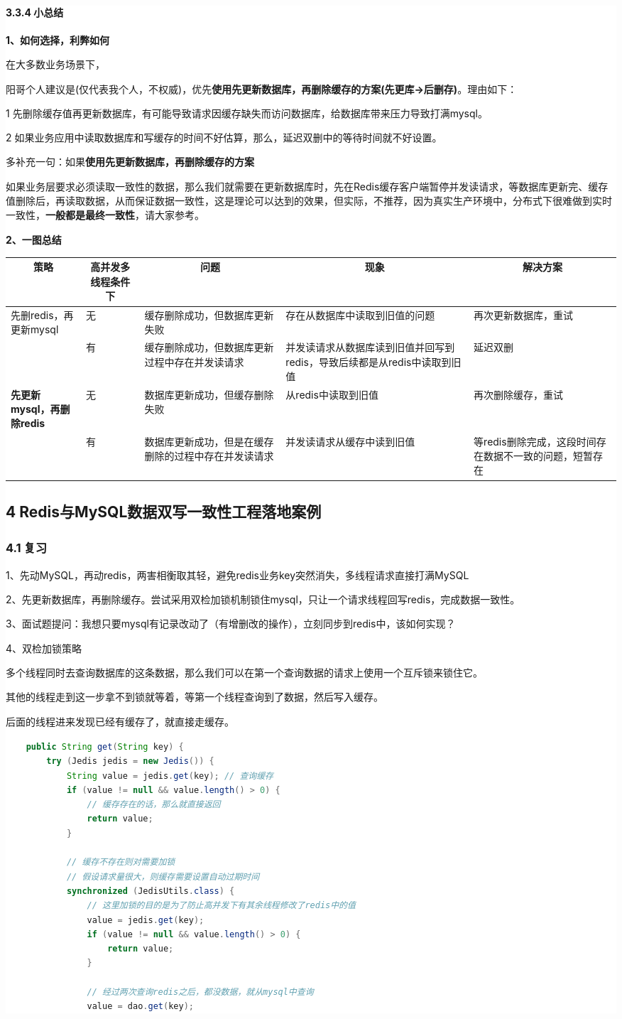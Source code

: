 

#### 3.3.4 小总结

**1、如何选择，利弊如何**

在大多数业务场景下， 

阳哥个人建议是(仅代表我个人，不权威)，优先**使用先更新数据库，再删除缓存的方案(先更库→后删存)**。理由如下：

1 先删除缓存值再更新数据库，有可能导致请求因缓存缺失而访问数据库，给数据库带来压力导致打满mysql。

2 如果业务应用中读取数据库和写缓存的时间不好估算，那么，延迟双删中的等待时间就不好设置。

多补充一句：如果**使用先更新数据库，再删除缓存的方案**

如果业务层要求必须读取一致性的数据，那么我们就需要在更新数据库时，先在Redis缓存客户端暂停并发读请求，等数据库更新完、缓存值删除后，再读取数据，从而保证数据一致性，这是理论可以达到的效果，但实际，不推荐，因为真实生产环境中，分布式下很难做到实时一致性，**一般都是最终一致性**，请大家参考。

**2、一图总结**

| 策略                         | 高并发多线程条件下 | 问题                                                 | 现象                                                         | 解决方案                                                |
| ---------------------------- | ------------------ | ---------------------------------------------------- | ------------------------------------------------------------ | ------------------------------------------------------- |
| 先删redis，再更新mysql       | 无                 | 缓存删除成功，但数据库更新失败                       | 存在从数据库中读取到旧值的问题                               | 再次更新数据库，重试                                    |
|                              | 有                 | 缓存删除成功，但数据库更新过程中存在并发读请求       | 并发读请求从数据库读到旧值并回写到redis，导致后续都是从redis中读取到旧值 | 延迟双删                                                |
| **先更新mysql，再删除redis** | 无                 | 数据库更新成功，但缓存删除失败                       | 从redis中读取到旧值                                          | 再次删除缓存，重试                                      |
|                              | 有                 | 数据库更新成功，但是在缓存删除的过程中存在并发读请求 | 并发读请求从缓存中读到旧值                                   | 等redis删除完成，这段时间存在数据不一致的问题，短暂存在 |



## 4 Redis与MySQL数据双写一致性工程落地案例

### 4.1 复习

1、先动MySQL，再动redis，两害相衡取其轻，避免redis业务key突然消失，多线程请求直接打满MySQL

2、先更新数据库，再删除缓存。尝试采用双检加锁机制锁住mysql，只让一个请求线程回写redis，完成数据一致性。

3、面试题提问：我想只要mysql有记录改动了（有增删改的操作），立刻同步到redis中，该如何实现？

4、双检加锁策略

多个线程同时去查询数据库的这条数据，那么我们可以在第一个查询数据的请求上使用一个互斥锁来锁住它。

其他的线程走到这一步拿不到锁就等着，等第一个线程查询到了数据，然后写入缓存。

后面的线程进来发现已经有缓存了，就直接走缓存。 

```java
    public String get(String key) {
        try (Jedis jedis = new Jedis()) {
            String value = jedis.get(key); // 查询缓存
            if (value != null && value.length() > 0) {
                // 缓存存在的话，那么就直接返回
                return value;
            }

            // 缓存不存在则对需要加锁
            // 假设请求量很大，则缓存需要设置自动过期时间
            synchronized (JedisUtils.class) {
                // 这里加锁的目的是为了防止高并发下有其余线程修改了redis中的值
                value = jedis.get(key);
                if (value != null && value.length() > 0) {
                    return value;
                }

                // 经过两次查询redis之后，都没数据，就从mysql中查询
                value = dao.get(key);

```